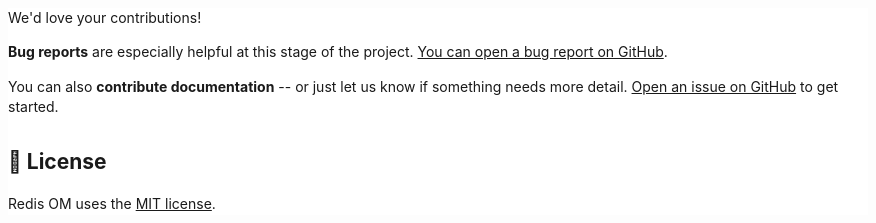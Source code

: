 We'd love your contributions!

**Bug reports** are especially helpful at this stage of the project. [You can open a bug report on GitHub](https://github.com/redis/redis-om-python/issues/new).

You can also **contribute documentation** -- or just let us know if something needs more detail. [Open an issue on GitHub](https://github.com/redis/redis-om-python/issues/new) to get started.

## 📝 License

Redis OM uses the [MIT license][license-url].



[version-svg]: https://img.shields.io/pypi/v/redis-om?style=flat-square
[package-url]: https://pypi.org/project/redis-om/
[ci-svg]: https://github.com/redis/redis-om-python/actions/workflows/ci.yml/badge.svg
[ci-url]: https://github.com/redis/redis-om-python/actions/workflows/ci.yml
[license-image]: https://img.shields.io/badge/license-mit-green.svg?style=flat-square
[license-url]: LICENSE


[redis-om-website]: https://developer.redis.com
[redis-om-js]: https://github.com/redis-om/redis-om-js
[redis-om-dotnet]: https://github.com/redis-om/redis-om-dotnet
[redis-om-spring]: https://github.com/redis-om/redis-om-spring
[redisearch-url]: https://redis.io/docs/stack/search/
[redis-json-url]: https://redis.io/docs/stack/json/
[pydantic-url]: https://github.com/samuelcolvin/pydantic
[ulid-url]: https://github.com/ulid/spec
[redis-enterprise-url]: https://redis.com/try-free/
